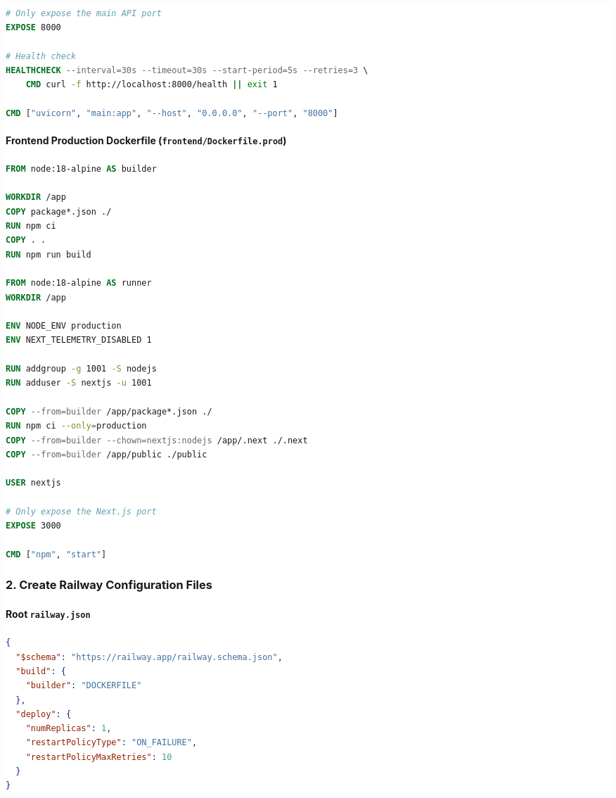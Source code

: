 ```dockerfile
# Only expose the main API port
EXPOSE 8000

# Health check
HEALTHCHECK --interval=30s --timeout=30s --start-period=5s --retries=3 \
    CMD curl -f http://localhost:8000/health || exit 1

CMD ["uvicorn", "main:app", "--host", "0.0.0.0", "--port", "8000"]
```

#### Frontend Production Dockerfile (`frontend/Dockerfile.prod`)
```dockerfile
FROM node:18-alpine AS builder

WORKDIR /app
COPY package*.json ./
RUN npm ci
COPY . .
RUN npm run build

FROM node:18-alpine AS runner
WORKDIR /app

ENV NODE_ENV production
ENV NEXT_TELEMETRY_DISABLED 1

RUN addgroup -g 1001 -S nodejs
RUN adduser -S nextjs -u 1001

COPY --from=builder /app/package*.json ./
RUN npm ci --only=production
COPY --from=builder --chown=nextjs:nodejs /app/.next ./.next
COPY --from=builder /app/public ./public

USER nextjs

# Only expose the Next.js port
EXPOSE 3000

CMD ["npm", "start"]
```

### 2. Create Railway Configuration Files

#### Root `railway.json`
```json
{
  "$schema": "https://railway.app/railway.schema.json",
  "build": {
    "builder": "DOCKERFILE"
  },
  "deploy": {
    "numReplicas": 1,
    "restartPolicyType": "ON_FAILURE",
    "restartPolicyMaxRetries": 10
  }
}
```
